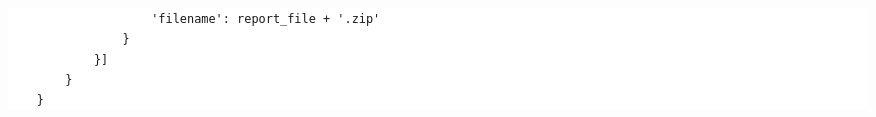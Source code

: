 ```
                    'filename': report_file + '.zip'
                }
            }]
        }
    }
```
